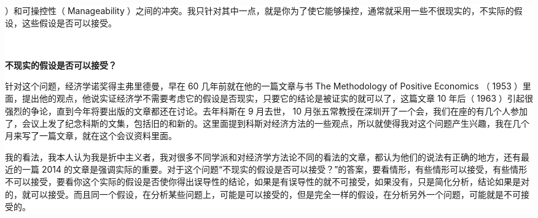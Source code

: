    </span>
   ）和可操控性（
   <span lang="EN-US">
    Manageability
   </span>
   ）之间的冲突。我只针对其中一点，就是你为了使它能够操控，通常就采用一些不很现实的，不实际的假设，这些假设是否可以接受。
   <o:p>
   </o:p>
  </p>
  <p class="MsoNormal">
   <br/>
  </p>
  <p class="MsoNormal">
   <b>
    不现实的假设是否可以接受？
   </b>
   <o:p>
   </o:p>
  </p>
  <p class="MsoNormal">
   针对这个问题，经济学诺奖得主弗里德曼，早在
   <span lang="EN-US">
    60
   </span>
   几年前就在他的一篇文章与书
   <span lang="EN-US">
    The Methodology of Positive Economics
   </span>
   （
   <span lang="EN-US">
    1953
   </span>
   ）里面，提出他的观点，他说实证经济学不需要考虑它的假设是否现实，只要它的结论是被证实的就可以了，这篇文章
   <span lang="EN-US">
    10
   </span>
   年后（
   <span lang="EN-US">
    1963
   </span>
   ）引起很强烈的争论，直到今年将要出版的文章都还在讨论。去年科斯在
   <span lang="EN-US">
    9
   </span>
   月去世，
   <span lang="EN-US">
    10
   </span>
   月张五常教授在深圳开了一个会，我们在座的有几个人参加了，会议上发了纪念科斯的文集，包括旧的和新的。这里面提到科斯对经济方法的一些观点，所以就使得我对这个问题产生兴趣，我在几个月来写了一篇文章，就在这个会议资料里面。
   <o:p>
   </o:p>
  </p>
  <p class="MsoNormal">
   我的看法，我本人认为我是折中主义者，我对很多不同学派和对经济学方法论不同的看法的文章，都认为他们的说法有正确的地方，还有最近的一篇
   <span lang="EN-US">
    2014
   </span>
   的文章是强调实际的重要。对于这个问题“不现实的假设是否可以接受？”的答案，要看情形，有些情形可以接受，有些情形不可以接受，要看你这个实际的假设是否使你得出误导性的结论，如果是有误导性的就不可接受，如果没有，只是简化分析，结论如果是对的，就可以接受。而且同一个假设，在分析某些问题上，可能是可以接受的，但是完全一样的假设，在分析另外一个问题，可能就是不可接受的。
   <o:p>
   </o:p>
  </p>
  <p class="MsoNormal">